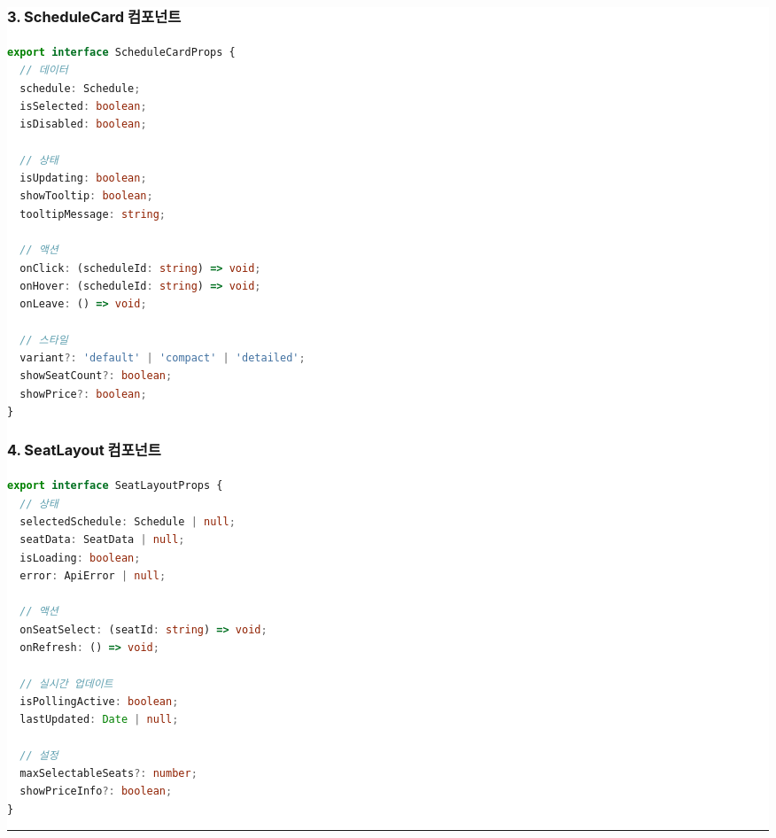 ### **3. ScheduleCard 컴포넌트**

```typescript
export interface ScheduleCardProps {
  // 데이터
  schedule: Schedule;
  isSelected: boolean;
  isDisabled: boolean;
  
  // 상태
  isUpdating: boolean;
  showTooltip: boolean;
  tooltipMessage: string;
  
  // 액션
  onClick: (scheduleId: string) => void;
  onHover: (scheduleId: string) => void;
  onLeave: () => void;
  
  // 스타일
  variant?: 'default' | 'compact' | 'detailed';
  showSeatCount?: boolean;
  showPrice?: boolean;
}
```

### **4. SeatLayout 컴포넌트**

```typescript
export interface SeatLayoutProps {
  // 상태
  selectedSchedule: Schedule | null;
  seatData: SeatData | null;
  isLoading: boolean;
  error: ApiError | null;
  
  // 액션
  onSeatSelect: (seatId: string) => void;
  onRefresh: () => void;
  
  // 실시간 업데이트
  isPollingActive: boolean;
  lastUpdated: Date | null;
  
  // 설정
  maxSelectableSeats?: number;
  showPriceInfo?: boolean;
}
```

---
